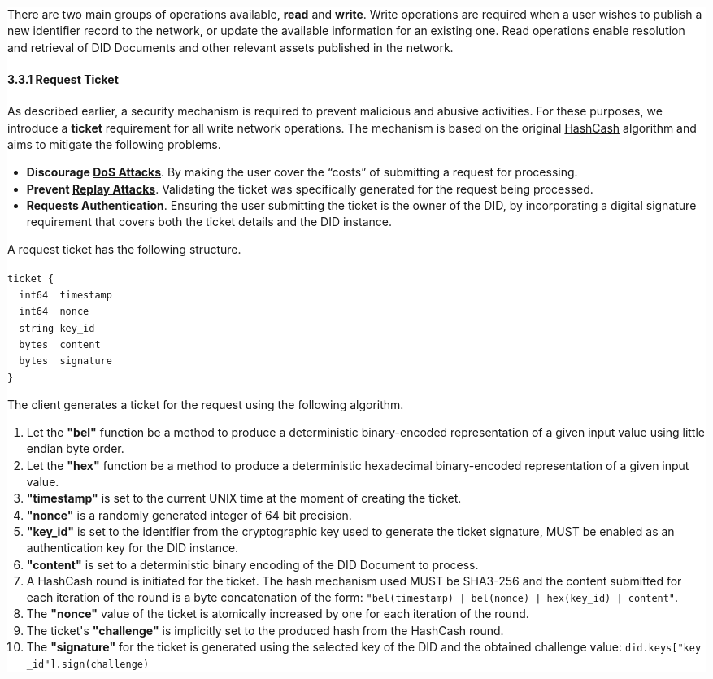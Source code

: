 There are two main groups of operations available, __read__ and __write__. Write
operations are required when a user wishes to publish a new identifier record to
the network, or update the available information for an existing one. Read
operations enable resolution and retrieval of DID Documents and other relevant
assets published in the network.

#### 3.3.1 Request Ticket
As described earlier, a security mechanism is required to prevent malicious and
abusive activities. For these purposes, we introduce a __ticket__ requirement for all
write network operations. The mechanism is based on the original
[HashCash](http://www.hashcash.org/hashcash.pdf) algorithm and aims to mitigate
the following problems.

- __Discourage [DoS Attacks](https://en.wikipedia.org/wiki/Denial-of-service_attack)__.
  By making the user cover the “costs” of submitting a request for processing.
- __Prevent [Replay Attacks](https://en.wikipedia.org/wiki/Replay_attack)__.
  Validating the ticket was specifically generated for the request being processed.
- __Requests Authentication__.
  Ensuring the user submitting the ticket is the owner of the DID, by incorporating
  a digital signature requirement that covers both the ticket details and the
  DID instance.

A request ticket has the following structure.

```
ticket {
  int64  timestamp
  int64  nonce
  string key_id
  bytes  content
  bytes  signature
}
```

The client generates a ticket for the request using the following algorithm.

1. Let the __"bel"__ function be a method to produce a deterministic binary-encoded
   representation of a given input value using little endian byte order.
2. Let the __"hex"__ function be a method to produce a deterministic hexadecimal
   binary-encoded representation of a given input value.
3. __"timestamp"__ is set to the current UNIX time at the moment of creating the
   ticket.
4. __"nonce"__ is a randomly generated integer of 64 bit precision.
5. __"key_id"__ is set to the identifier from the cryptographic key used to
   generate the ticket signature, MUST be enabled as an authentication key for the
   DID instance.
6. __"content"__ is set to a deterministic binary encoding of the DID Document to
   process.
7. A HashCash round is initiated for the ticket. The hash mechanism used MUST be
   SHA3-256 and the content submitted for each iteration of the round is a byte
   concatenation of the form:
   `"bel(timestamp) | bel(nonce) | hex(key_id) | content"`.
8. The __"nonce"__ value of the ticket is atomically increased by one for each
   iteration of the round.
9. The ticket's __"challenge"__ is implicitly set to the produced hash from the
   HashCash round.
10. The __"signature"__ for the ticket is generated using the selected key of the DID
    and the obtained challenge value: `did.keys["key_id"].sign(challenge)`
